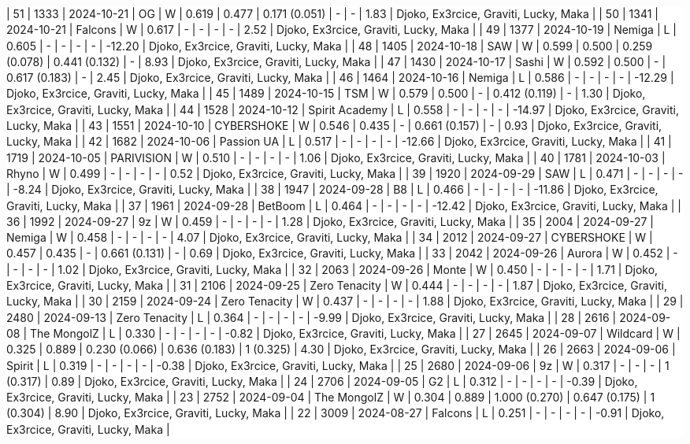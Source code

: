 |           51 |     1333 | 2024-10-21 | OG             | W   | 0.619      | 0.477        | 0.171 (0.051)    | -                | -         |     1.83 | Djoko, Ex3rcice, Graviti, Lucky, Maka  |
|           50 |     1341 | 2024-10-21 | Falcons        | W   | 0.617      | -            | -                | -                | -         |     2.52 | Djoko, Ex3rcice, Graviti, Lucky, Maka  |
|           49 |     1377 | 2024-10-19 | Nemiga         | L   | 0.605      | -            | -                | -                | -         |   -12.20 | Djoko, Ex3rcice, Graviti, Lucky, Maka  |
|           48 |     1405 | 2024-10-18 | SAW            | W   | 0.599      | 0.500        | 0.259 (0.078)    | 0.441 (0.132)    | -         |     8.93 | Djoko, Ex3rcice, Graviti, Lucky, Maka  |
|           47 |     1430 | 2024-10-17 | Sashi          | W   | 0.592      | 0.500        | -                | 0.617 (0.183)    | -         |     2.45 | Djoko, Ex3rcice, Graviti, Lucky, Maka  |
|           46 |     1464 | 2024-10-16 | Nemiga         | L   | 0.586      | -            | -                | -                | -         |   -12.29 | Djoko, Ex3rcice, Graviti, Lucky, Maka  |
|           45 |     1489 | 2024-10-15 | TSM            | W   | 0.579      | 0.500        | -                | 0.412 (0.119)    | -         |     1.30 | Djoko, Ex3rcice, Graviti, Lucky, Maka  |
|           44 |     1528 | 2024-10-12 | Spirit Academy | L   | 0.558      | -            | -                | -                | -         |   -14.97 | Djoko, Ex3rcice, Graviti, Lucky, Maka  |
|           43 |     1551 | 2024-10-10 | CYBERSHOKE     | W   | 0.546      | 0.435        | -                | 0.661 (0.157)    | -         |     0.93 | Djoko, Ex3rcice, Graviti, Lucky, Maka  |
|           42 |     1682 | 2024-10-06 | Passion UA     | L   | 0.517      | -            | -                | -                | -         |   -12.66 | Djoko, Ex3rcice, Graviti, Lucky, Maka  |
|           41 |     1719 | 2024-10-05 | PARIVISION     | W   | 0.510      | -            | -                | -                | -         |     1.06 | Djoko, Ex3rcice, Graviti, Lucky, Maka  |
|           40 |     1781 | 2024-10-03 | Rhyno          | W   | 0.499      | -            | -                | -                | -         |     0.52 | Djoko, Ex3rcice, Graviti, Lucky, Maka  |
|           39 |     1920 | 2024-09-29 | SAW            | L   | 0.471      | -            | -                | -                | -         |    -8.24 | Djoko, Ex3rcice, Graviti, Lucky, Maka  |
|           38 |     1947 | 2024-09-28 | B8             | L   | 0.466      | -            | -                | -                | -         |   -11.86 | Djoko, Ex3rcice, Graviti, Lucky, Maka  |
|           37 |     1961 | 2024-09-28 | BetBoom        | L   | 0.464      | -            | -                | -                | -         |   -12.42 | Djoko, Ex3rcice, Graviti, Lucky, Maka  |
|           36 |     1992 | 2024-09-27 | 9z             | W   | 0.459      | -            | -                | -                | -         |     1.28 | Djoko, Ex3rcice, Graviti, Lucky, Maka  |
|           35 |     2004 | 2024-09-27 | Nemiga         | W   | 0.458      | -            | -                | -                | -         |     4.07 | Djoko, Ex3rcice, Graviti, Lucky, Maka  |
|           34 |     2012 | 2024-09-27 | CYBERSHOKE     | W   | 0.457      | 0.435        | -                | 0.661 (0.131)    | -         |     0.69 | Djoko, Ex3rcice, Graviti, Lucky, Maka  |
|           33 |     2042 | 2024-09-26 | Aurora         | W   | 0.452      | -            | -                | -                | -         |     1.02 | Djoko, Ex3rcice, Graviti, Lucky, Maka  |
|           32 |     2063 | 2024-09-26 | Monte          | W   | 0.450      | -            | -                | -                | -         |     1.71 | Djoko, Ex3rcice, Graviti, Lucky, Maka  |
|           31 |     2106 | 2024-09-25 | Zero Tenacity  | W   | 0.444      | -            | -                | -                | -         |     1.87 | Djoko, Ex3rcice, Graviti, Lucky, Maka  |
|           30 |     2159 | 2024-09-24 | Zero Tenacity  | W   | 0.437      | -            | -                | -                | -         |     1.88 | Djoko, Ex3rcice, Graviti, Lucky, Maka  |
|           29 |     2480 | 2024-09-13 | Zero Tenacity  | L   | 0.364      | -            | -                | -                | -         |    -9.99 | Djoko, Ex3rcice, Graviti, Lucky, Maka  |
|           28 |     2616 | 2024-09-08 | The MongolZ    | L   | 0.330      | -            | -                | -                | -         |    -0.82 | Djoko, Ex3rcice, Graviti, Lucky, Maka  |
|           27 |     2645 | 2024-09-07 | Wildcard       | W   | 0.325      | 0.889        | 0.230 (0.066)    | 0.636 (0.183)    | 1 (0.325) |     4.30 | Djoko, Ex3rcice, Graviti, Lucky, Maka  |
|           26 |     2663 | 2024-09-06 | Spirit         | L   | 0.319      | -            | -                | -                | -         |    -0.38 | Djoko, Ex3rcice, Graviti, Lucky, Maka  |
|           25 |     2680 | 2024-09-06 | 9z             | W   | 0.317      | -            | -                | -                | 1 (0.317) |     0.89 | Djoko, Ex3rcice, Graviti, Lucky, Maka  |
|           24 |     2706 | 2024-09-05 | G2             | L   | 0.312      | -            | -                | -                | -         |    -0.39 | Djoko, Ex3rcice, Graviti, Lucky, Maka  |
|           23 |     2752 | 2024-09-04 | The MongolZ    | W   | 0.304      | 0.889        | 1.000 (0.270)    | 0.647 (0.175)    | 1 (0.304) |     8.90 | Djoko, Ex3rcice, Graviti, Lucky, Maka  |
|           22 |     3009 | 2024-08-27 | Falcons        | L   | 0.251      | -            | -                | -                | -         |    -0.91 | Djoko, Ex3rcice, Graviti, Lucky, Maka  |